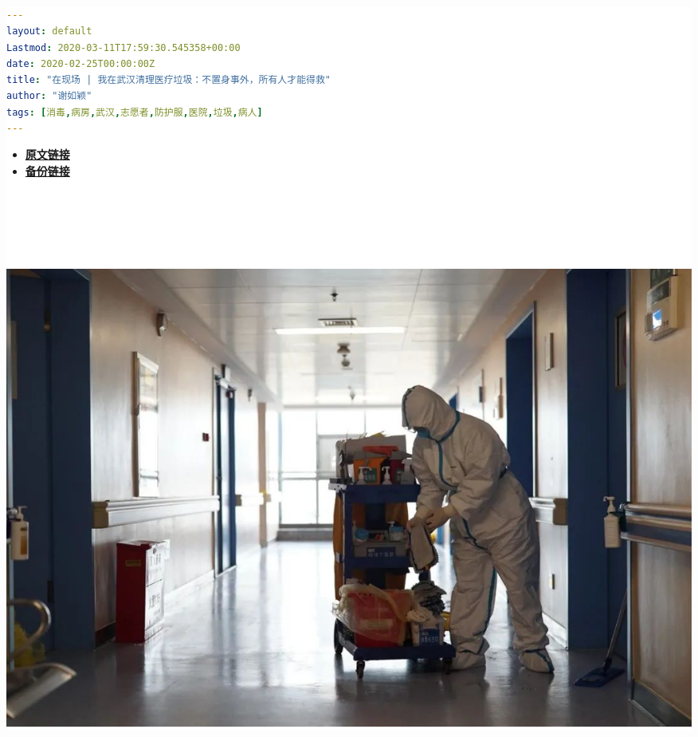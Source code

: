 ```yaml
---
layout: default
Lastmod: 2020-03-11T17:59:30.545358+00:00
date: 2020-02-25T00:00:00Z
title: "在现场 | 我在武汉清理医疗垃圾：不置身事外，所有人才能得救"
author: "谢如颖"
tags: [消毒,病房,武汉,志愿者,防护服,医院,垃圾,病人]
---
```


* [**原文链接**](https://mp.weixin.qq.com/s/qcddrb8THvoV2g4VMLTGVA)
* [**备份链接**](https://archive.li/wip/WdNYP)


![](/images/post/e159997883e72fd261738c1e02010801.jpg)

  

![](/images/post/c37373e8eded7a074dd5eeb0ccc85f25.jpg)
